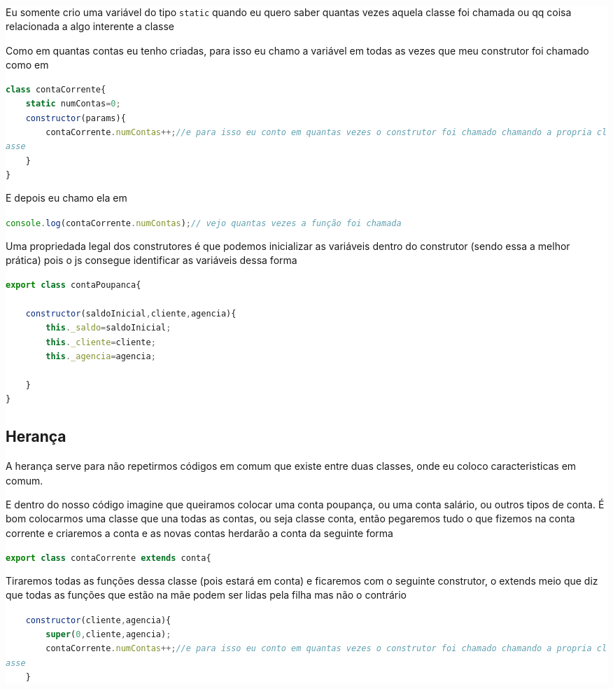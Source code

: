 Eu somente crio uma variável do tipo `static` quando eu quero saber quantas vezes aquela classe foi chamada ou qq coisa relacionada a algo interente a classe

Como em quantas contas eu tenho criadas, para isso eu chamo a variável em todas as vezes que meu construtor foi chamado como em

```js
class contaCorrente{
    static numContas=0;
    constructor(params){
        contaCorrente.numContas++;//e para isso eu conto em quantas vezes o construtor foi chamado chamando a propria classe
    }
}
```

E depois eu chamo ela em 

```js
console.log(contaCorrente.numContas);// vejo quantas vezes a função foi chamada
```

Uma propriedada legal dos construtores é que podemos inicializar as variáveis dentro do construtor (sendo essa a melhor prática) pois o js consegue identificar as variáveis dessa forma

```js
export class contaPoupanca{

    constructor(saldoInicial,cliente,agencia){
        this._saldo=saldoInicial;
        this._cliente=cliente;
        this._agencia=agencia;

    }
}
```

## Herança

A herança serve para não repetirmos códigos em comum que existe entre duas classes, onde eu coloco caracteristicas em comum.

E dentro do nosso código imagine que queiramos colocar uma conta poupança, ou uma conta salário, ou outros tipos de conta. É bom colocarmos uma classe que una todas as contas, ou seja classe conta, então pegaremos tudo o que fizemos na conta corrente e criaremos a conta e as novas contas herdarão a conta da seguinte forma

```js
export class contaCorrente extends conta{
```

Tiraremos todas as funções dessa classe (pois estará em conta) e ficaremos com o seguinte construtor, o extends meio que diz que todas as funções que estão na mãe podem ser lidas pela filha mas não o contrário

```js
    constructor(cliente,agencia){
        super(0,cliente,agencia);
        contaCorrente.numContas++;//e para isso eu conto em quantas vezes o construtor foi chamado chamando a propria classe
    }
```
